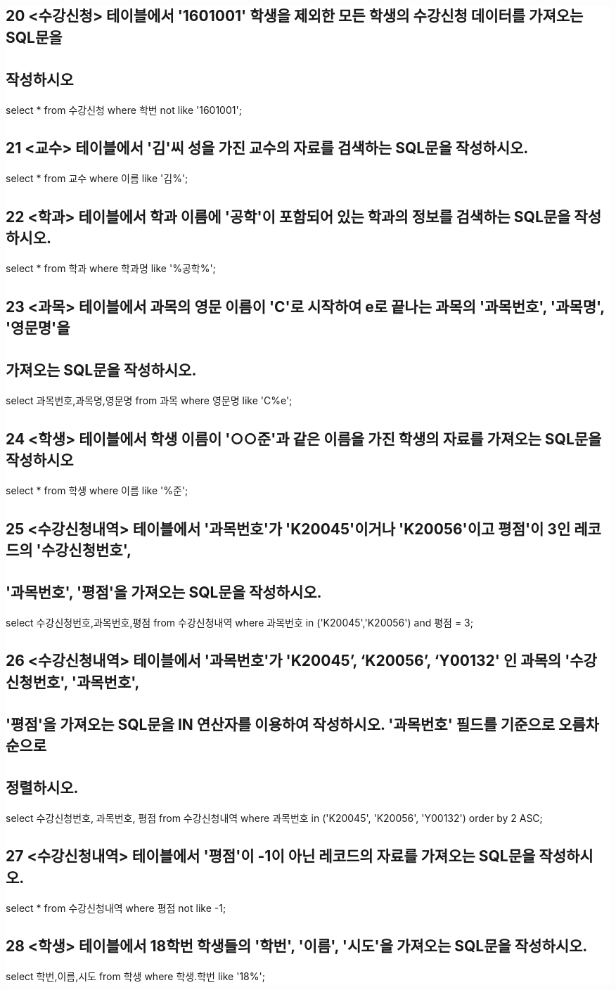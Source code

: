 ## 20 <수강신청> 테이블에서 '1601001' 학생을 제외한 모든 학생의 수강신청 데이터를 가져오는 SQL문을
## 작성하시오
select * from 수강신청 where 학번 not like '1601001';

## 21 <교수> 테이블에서 '김'씨 성을 가진 교수의 자료를 검색하는 SQL문을 작성하시오.
select * from 교수 where 이름 like '김%';

## 22 <학과> 테이블에서 학과 이름에 '공학'이 포함되어 있는 학과의 정보를 검색하는 SQL문을 작성하시오.
select * from 학과 where 학과명 like '%공학%';

## 23 <과목> 테이블에서 과목의 영문 이름이 'C'로 시작하여 e로 끝나는 과목의 '과목번호', '과목명', '영문명'을
## 가져오는 SQL문을 작성하시오.
select 과목번호,과목명,영문명 from 과목 where 영문명 like 'C%e';

## 24 <학생> 테이블에서 학생 이름이 '○○준'과 같은 이름을 가진 학생의 자료를 가져오는 SQL문을 작성하시오
select * from 학생 where 이름 like '%준';

## 25 <수강신청내역> 테이블에서 '과목번호'가 'K20045'이거나 'K20056'이고 평점'이 3인 레코드의 '수강신청번호', 
## '과목번호', '평점'을 가져오는 SQL문을 작성하시오.
select 수강신청번호,과목번호,평점 from 수강신청내역 where 과목번호 in ('K20045','K20056') and 평점 = 3;

## 26 <수강신청내역> 테이블에서 '과목번호'가 'K20045’, ‘K20056’, ‘Y00132' 인 과목의 '수강신청번호', '과목번호', 
## '평점'을 가져오는 SQL문을 IN 연산자를 이용하여 작성하시오. '과목번호' 필드를 기준으로 오름차순으로
## 정렬하시오.
select 수강신청번호, 과목번호, 평점 from 수강신청내역 where 과목번호 in ('K20045', 'K20056', 'Y00132') order by 2 ASC;

## 27 <수강신청내역> 테이블에서 '평점'이 -1이 아닌 레코드의 자료를 가져오는 SQL문을 작성하시오.
select * from 수강신청내역 where 평점 not like -1;

## 28 <학생> 테이블에서 18학번 학생들의 '학번', '이름', '시도'을 가져오는 SQL문을 작성하시오.
select 학번,이름,시도 from 학생 where 학생.학번 like '18%';
